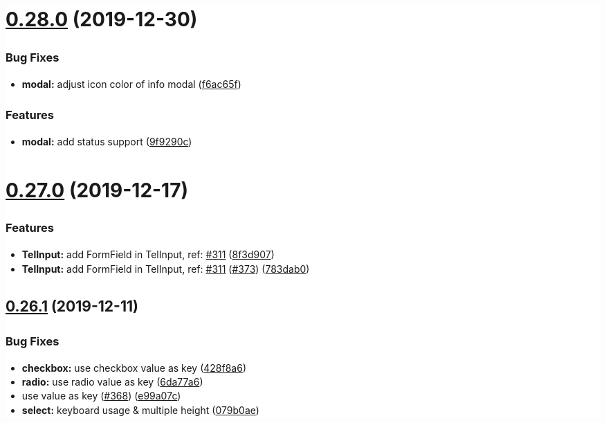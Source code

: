 



# [0.28.0](https://github.com/yoctol/tailor-ui/compare/tailor-ui@0.27.0...tailor-ui@0.28.0) (2019-12-30)


### Bug Fixes

* **modal:** adjust icon color of info modal ([f6ac65f](https://github.com/yoctol/tailor-ui/commit/f6ac65f44f270aa0e01b4c32d759fea93603a474))


### Features

* **modal:** add status support ([9f9290c](https://github.com/yoctol/tailor-ui/commit/9f9290c3b3d1796c9ae91bb7871764f98bef4640))





# [0.27.0](https://github.com/yoctol/tailor-ui/compare/tailor-ui@0.26.1...tailor-ui@0.27.0) (2019-12-17)


### Features

* **TelInput:** add FormField in TelInput, ref: [#311](https://github.com/yoctol/tailor-ui/issues/311) ([8f3d907](https://github.com/yoctol/tailor-ui/commit/8f3d907b38ce2a21560ba8987c510068acade31d))
* **TelInput:** add FormField in TelInput, ref: [#311](https://github.com/yoctol/tailor-ui/issues/311) ([#373](https://github.com/yoctol/tailor-ui/issues/373)) ([783dab0](https://github.com/yoctol/tailor-ui/commit/783dab0be1f6ab0b2a99a6ad04b62805817c997c))





## [0.26.1](https://github.com/yoctol/tailor-ui/compare/tailor-ui@0.26.0...tailor-ui@0.26.1) (2019-12-11)


### Bug Fixes

* **checkbox:** use checkbox value as key ([428f8a6](https://github.com/yoctol/tailor-ui/commit/428f8a682c32b7cb518b621412b36dc9502cbf51))
* **radio:** use radio value as key ([6da77a6](https://github.com/yoctol/tailor-ui/commit/6da77a64cbc2b533a52defe9e9540f59f0d58edf))
* use value as key ([#368](https://github.com/yoctol/tailor-ui/issues/368)) ([e99a07c](https://github.com/yoctol/tailor-ui/commit/e99a07c3cc9435f364cf434c624c81660c06f376))
* **select:** keyboard usage & multiple height ([079b0ae](https://github.com/yoctol/tailor-ui/commit/079b0ae53870c5513d1e5e07b2a4749b0c109bae))



